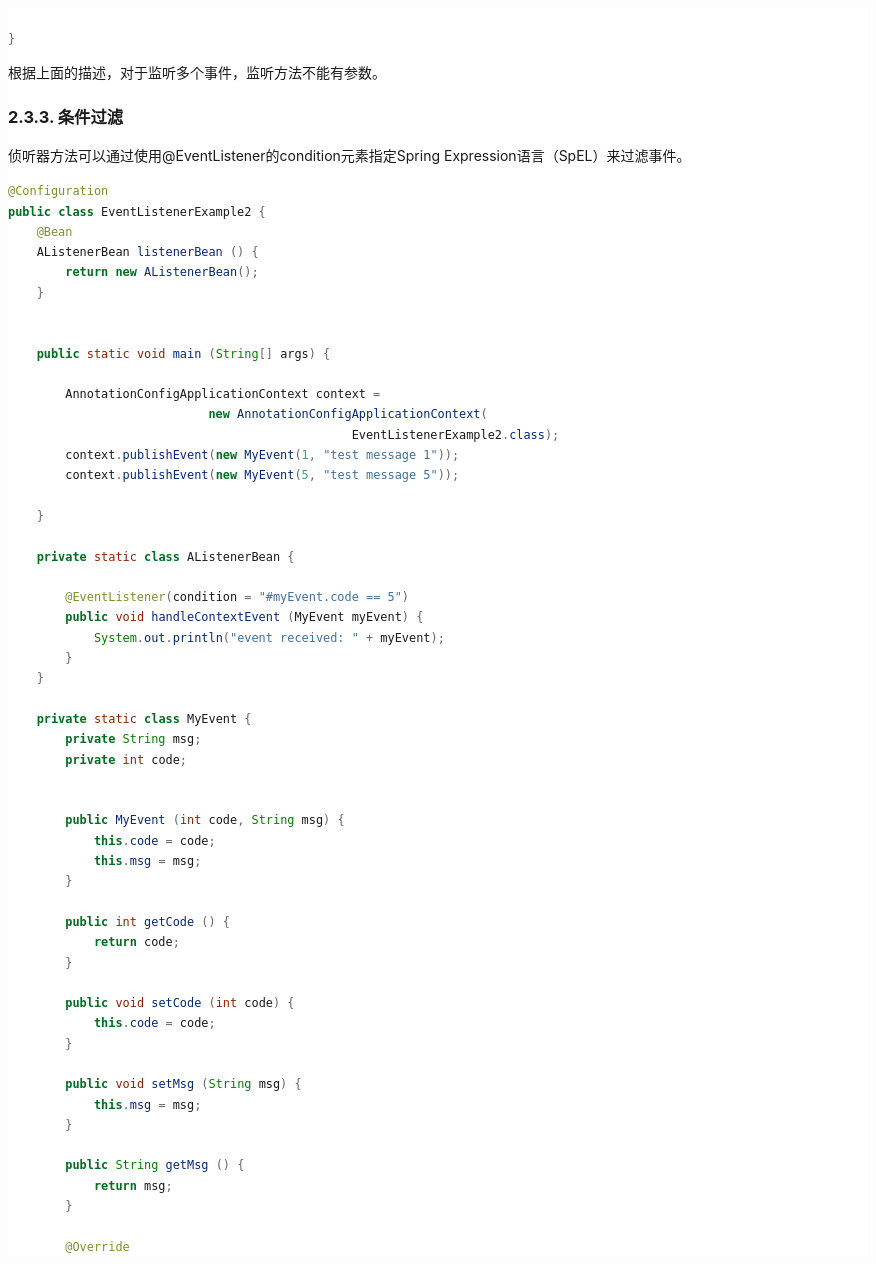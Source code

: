 ~~~java

}
~~~

根据上面的描述，对于监听多个事件，监听方法不能有参数。

 ### 2.3.3. 条件过滤

侦听器方法可以通过使用@EventListener的condition元素指定Spring Expression语言（SpEL）来过滤事件。

~~~java
@Configuration
public class EventListenerExample2 {
    @Bean
    AListenerBean listenerBean () {
        return new AListenerBean();
    }


    public static void main (String[] args) {

        AnnotationConfigApplicationContext context =
                            new AnnotationConfigApplicationContext(
                                                EventListenerExample2.class);
        context.publishEvent(new MyEvent(1, "test message 1"));
        context.publishEvent(new MyEvent(5, "test message 5"));

    }

    private static class AListenerBean {

        @EventListener(condition = "#myEvent.code == 5")
        public void handleContextEvent (MyEvent myEvent) {
            System.out.println("event received: " + myEvent);
        }
    }

    private static class MyEvent {
        private String msg;
        private int code;


        public MyEvent (int code, String msg) {
            this.code = code;
            this.msg = msg;
        }

        public int getCode () {
            return code;
        }

        public void setCode (int code) {
            this.code = code;
        }

        public void setMsg (String msg) {
            this.msg = msg;
        }

        public String getMsg () {
            return msg;
        }

        @Override
~~~
